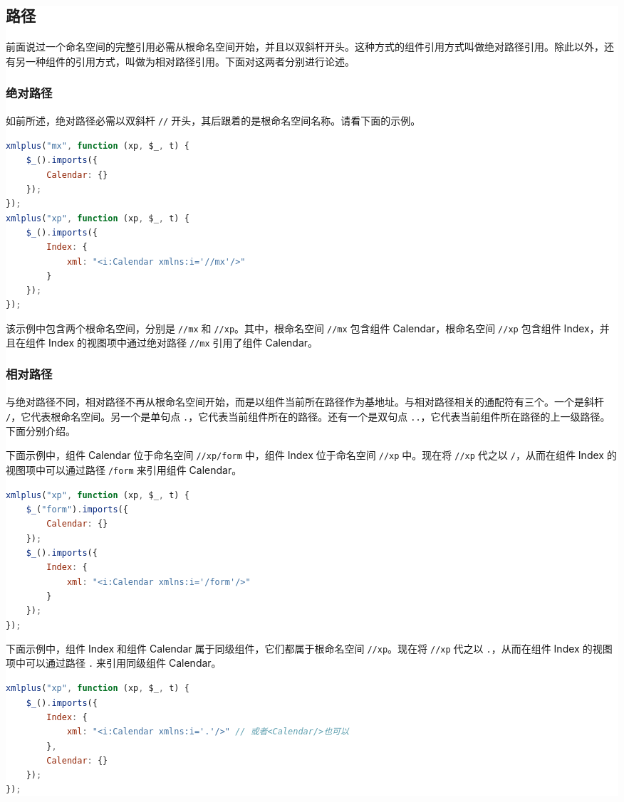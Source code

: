 ## 路径

前面说过一个命名空间的完整引用必需从根命名空间开始，并且以双斜杆开头。这种方式的组件引用方式叫做绝对路径引用。除此以外，还有另一种组件的引用方式，叫做为相对路径引用。下面对这两者分别进行论述。

### 绝对路径

如前所述，绝对路径必需以双斜杆 `//` 开头，其后跟着的是根命名空间名称。请看下面的示例。

```js
xmlplus("mx", function (xp, $_, t) {
    $_().imports({
        Calendar: {}
    });
});
xmlplus("xp", function (xp, $_, t) {
    $_().imports({
        Index: {
            xml: "<i:Calendar xmlns:i='//mx'/>"
        }
    });
});
```

该示例中包含两个根命名空间，分别是 `//mx` 和 `//xp`。其中，根命名空间 `//mx` 包含组件 Calendar，根命名空间 `//xp` 包含组件 Index，并且在组件 Index 的视图项中通过绝对路径 `//mx` 引用了组件 Calendar。

### 相对路径

与绝对路径不同，相对路径不再从根命名空间开始，而是以组件当前所在路径作为基地址。与相对路径相关的通配符有三个。一个是斜杆 `/`，它代表根命名空间。另一个是单句点 `.`，它代表当前组件所在的路径。还有一个是双句点 `..`，它代表当前组件所在路径的上一级路径。下面分别介绍。

下面示例中，组件 Calendar 位于命名空间 `//xp/form` 中，组件 Index 位于命名空间 `//xp` 中。现在将 `//xp` 代之以 `/`，从而在组件 Index 的视图项中可以通过路径 `/form` 来引用组件 Calendar。

```js
xmlplus("xp", function (xp, $_, t) {
    $_("form").imports({
        Calendar: {}
    });
    $_().imports({
        Index: {
            xml: "<i:Calendar xmlns:i='/form'/>"
        }
    });
});
```

下面示例中，组件 Index 和组件 Calendar 属于同级组件，它们都属于根命名空间 `//xp`。现在将 `//xp` 代之以 `.`，从而在组件 Index 的视图项中可以通过路径 `.` 来引用同级组件 Calendar。

```js
xmlplus("xp", function (xp, $_, t) {
    $_().imports({
        Index: {
            xml: "<i:Calendar xmlns:i='.'/>" // 或者<Calendar/>也可以
        },
        Calendar: {}
    });
});
```

